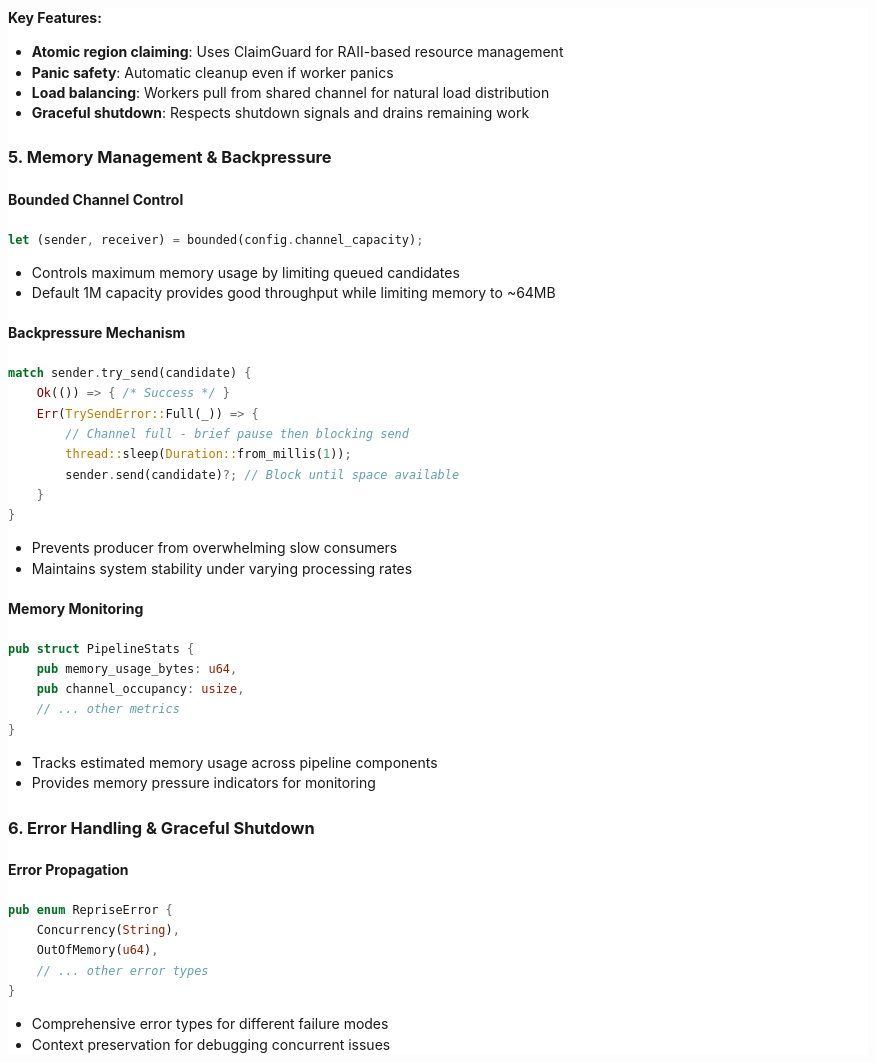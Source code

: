 **Key Features:**
- **Atomic region claiming**: Uses ClaimGuard for RAII-based resource management
- **Panic safety**: Automatic cleanup even if worker panics
- **Load balancing**: Workers pull from shared channel for natural load distribution
- **Graceful shutdown**: Respects shutdown signals and drains remaining work

### 5. Memory Management & Backpressure

#### Bounded Channel Control
```rust
let (sender, receiver) = bounded(config.channel_capacity);
```
- Controls maximum memory usage by limiting queued candidates
- Default 1M capacity provides good throughput while limiting memory to ~64MB

#### Backpressure Mechanism
```rust
match sender.try_send(candidate) {
    Ok(()) => { /* Success */ }
    Err(TrySendError::Full(_)) => {
        // Channel full - brief pause then blocking send
        thread::sleep(Duration::from_millis(1));
        sender.send(candidate)?; // Block until space available
    }
}
```
- Prevents producer from overwhelming slow consumers
- Maintains system stability under varying processing rates

#### Memory Monitoring
```rust
pub struct PipelineStats {
    pub memory_usage_bytes: u64,
    pub channel_occupancy: usize,
    // ... other metrics
}
```
- Tracks estimated memory usage across pipeline components
- Provides memory pressure indicators for monitoring

### 6. Error Handling & Graceful Shutdown

#### Error Propagation
```rust
pub enum RepriseError {
    Concurrency(String),
    OutOfMemory(u64),
    // ... other error types
}
```
- Comprehensive error types for different failure modes
- Context preservation for debugging concurrent issues
